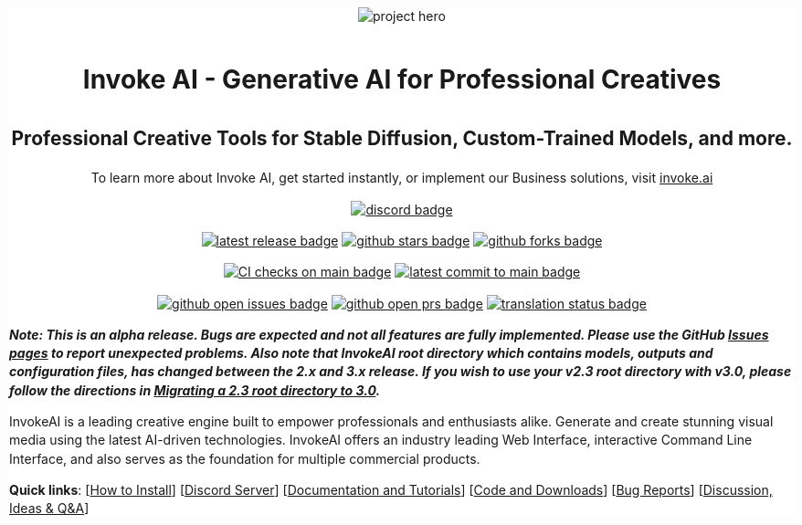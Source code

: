 <div align="center">

![project hero](https://github.com/invoke-ai/InvokeAI/assets/31807370/1a917d94-e099-4fa1-a70f-7dd8d0691018)

# Invoke AI - Generative AI for Professional Creatives
## Professional Creative Tools for Stable Diffusion, Custom-Trained Models, and more. 
  To learn more about Invoke AI, get started instantly, or implement our Business solutions, visit [invoke.ai](https://invoke.ai)


[![discord badge]][discord link]

[![latest release badge]][latest release link] [![github stars badge]][github stars link] [![github forks badge]][github forks link]

[![CI checks on main badge]][CI checks on main link] [![latest commit to main badge]][latest commit to main link]

[![github open issues badge]][github open issues link] [![github open prs badge]][github open prs link] [![translation status badge]][translation status link]

[CI checks on main badge]: https://flat.badgen.net/github/checks/invoke-ai/InvokeAI/main?label=CI%20status%20on%20main&cache=900&icon=github
[CI checks on main link]:https://github.com/invoke-ai/InvokeAI/actions?query=branch%3Amain
[discord badge]: https://flat.badgen.net/discord/members/ZmtBAhwWhy?icon=discord
[discord link]: https://discord.gg/ZmtBAhwWhy
[github forks badge]: https://flat.badgen.net/github/forks/invoke-ai/InvokeAI?icon=github
[github forks link]: https://useful-forks.github.io/?repo=invoke-ai%2FInvokeAI
[github open issues badge]: https://flat.badgen.net/github/open-issues/invoke-ai/InvokeAI?icon=github
[github open issues link]: https://github.com/invoke-ai/InvokeAI/issues?q=is%3Aissue+is%3Aopen
[github open prs badge]: https://flat.badgen.net/github/open-prs/invoke-ai/InvokeAI?icon=github
[github open prs link]: https://github.com/invoke-ai/InvokeAI/pulls?q=is%3Apr+is%3Aopen
[github stars badge]: https://flat.badgen.net/github/stars/invoke-ai/InvokeAI?icon=github
[github stars link]: https://github.com/invoke-ai/InvokeAI/stargazers
[latest commit to main badge]: https://flat.badgen.net/github/last-commit/invoke-ai/InvokeAI/main?icon=github&color=yellow&label=last%20dev%20commit&cache=900
[latest commit to main link]: https://github.com/invoke-ai/InvokeAI/commits/main
[latest release badge]: https://flat.badgen.net/github/release/invoke-ai/InvokeAI/development?icon=github
[latest release link]: https://github.com/invoke-ai/InvokeAI/releases
[translation status badge]: https://hosted.weblate.org/widgets/invokeai/-/svg-badge.svg
[translation status link]: https://hosted.weblate.org/engage/invokeai/

</div>

_**Note: This is an alpha release. Bugs are expected and not all
features are fully implemented. Please use the GitHub [Issues
pages](https://github.com/invoke-ai/InvokeAI/issues?q=is%3Aissue+is%3Aopen)
to report unexpected problems. Also note that InvokeAI root directory
which contains models, outputs and configuration files, has changed
between the 2.x and 3.x release. If you wish to use your v2.3 root
directory with v3.0, please follow the directions in [Migrating a 2.3
root directory to 3.0](#migrating-to-3).**_

InvokeAI is a leading creative engine built to empower professionals
and enthusiasts alike. Generate and create stunning visual media using
the latest AI-driven technologies. InvokeAI offers an industry leading
Web Interface, interactive Command Line Interface, and also serves as
the foundation for multiple commercial products.

**Quick links**: [[How to
  Install](https://invoke-ai.github.io/InvokeAI/#installation)] [<a
  href="https://discord.gg/ZmtBAhwWhy">Discord Server</a>] [<a
  href="https://invoke-ai.github.io/InvokeAI/">Documentation and
  Tutorials</a>] [<a
  href="https://github.com/invoke-ai/InvokeAI/">Code and
  Downloads</a>] [<a
  href="https://github.com/invoke-ai/InvokeAI/issues">Bug Reports</a>]
  [<a
  href="https://github.com/invoke-ai/InvokeAI/discussions">Discussion,
  Ideas & Q&A</a>]

<div align="center">
